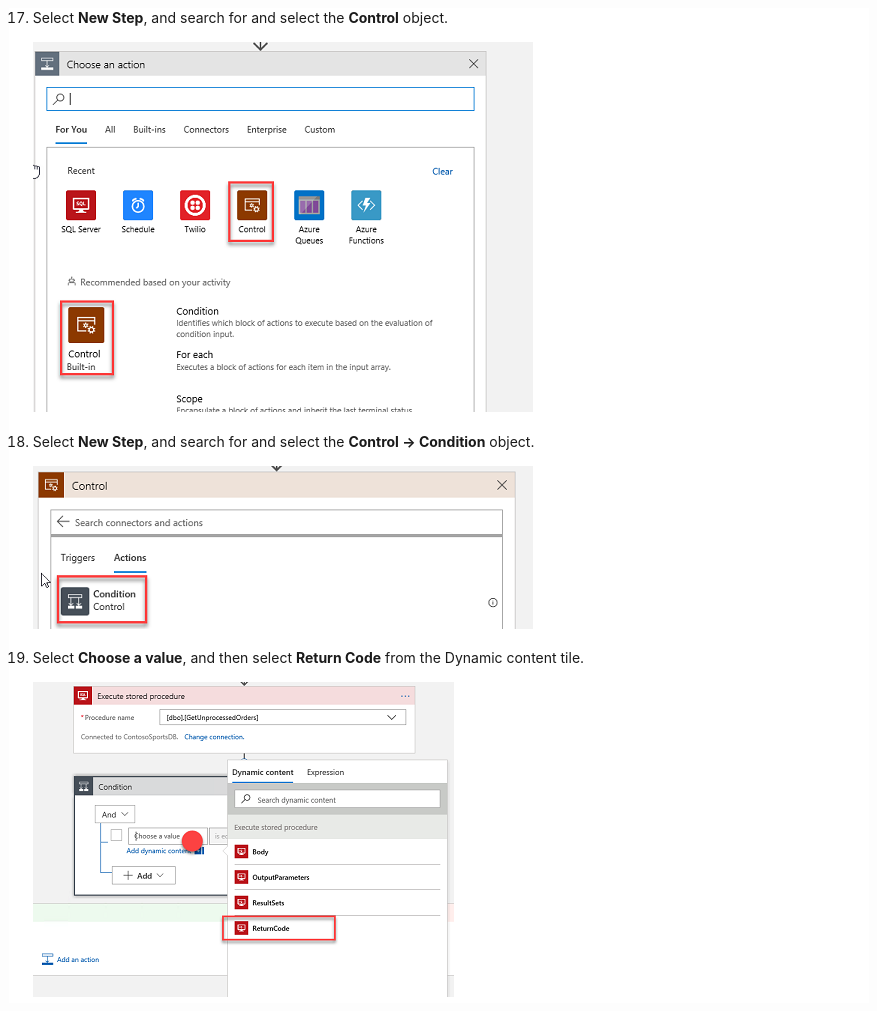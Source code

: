 17. Select **New Step**, and search for and select the **Control** object.

    ![The Control object is highlighted on the logic app designer pick tool.](../Media/Screenshots/image289.png "Buttons")

18. Select **New Step**, and search for and select the **Control -> Condition** object.

    ![The Control Condition object is highlighted on the logic app designer pick tool.](../Media/Screenshots/image290b.png "Buttons")  

19. Select **Choose a value**, and then select **Return Code** from the Dynamic content tile.

    ![The Choose a value box and Return Code objects are highlighte in the Dynamic content tile in the Logic Designer.](../Media/Screenshots/image290c.png "Buttons")
